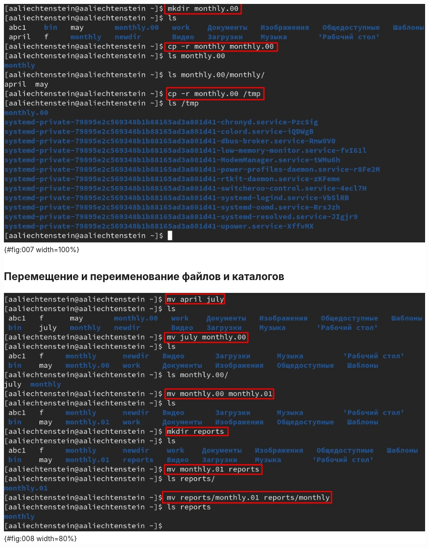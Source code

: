 ![копирование каталогов в текущем каталоге. копирование каталогов в произвольном каталоге.](image/7.jpg){#fig:007 width=100%}

## Перемещение и переименование файлов и каталогов

![переименование файлов в текущем каталоге. перемещение файлов в другой каталог. перемещение каталога в другой каталог. переименование каталога, не являющегося текущим.](image/8.jpg){#fig:008 width=80%}
